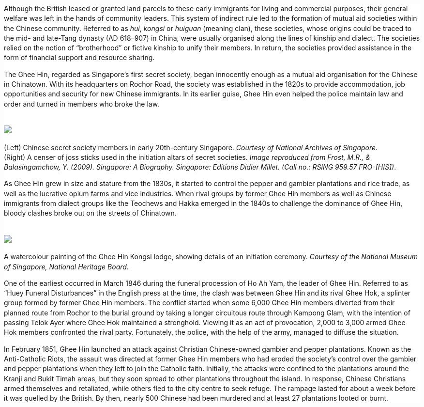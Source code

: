 Although the British leased or granted land parcels to these early immigrants for living and commercial purposes, their general welfare was left in the hands of community leaders. This system of indirect rule led to the formation of mutual aid societies within the Chinese community. Referred to as *hui*, *kongsi* or *huiguan* (meaning clan), these societies, whose origins could be traced to the mid- and late-Tang dynasty (AD 618–907) in China, were usually organised along the lines of kinship and dialect. The societies relied on the notion of “brotherhood” or fictive kinship to unify their members. In return, the societies provided assistance in the form of financial support and resource sharing. 

The Ghee Hin, regarded as Singapore’s first secret society, began innocently enough as a mutual aid organisation for the Chinese in Chinatown. With its headquarters on Rochor Road, the society was established in the 1820s to provide accommodation, job opportunities and security for new Chinese immigrants. In its earlier guise, Ghee Hin even helped the police maintain law and order and turned in members who broke the law. 

<div style="background-color: white;">
<br/>
<img src="\images\Vol-11-issue-3\coolies\ChineseSecretSociety_Censer.jpg">

(Left) Chinese secret society members in early 20th-century Singapore. <i>Courtesy of National Archives of Singapore</i>.<br>(Right) A censer of joss sticks used in the initiation altars of secret societies. <i>Image reproduced from Frost, M.R., & Balasingamchow, Y. (2009). Singapore: A Biography. Singapore: Editions Didier Millet. (Call no.: RSING 959.57 FRO-[HIS])</i>.

</div>

As Ghee Hin grew in size and stature from the 1830s, it started to control the pepper and gambier plantations and rice trade, as well as the lucrative opium farms and vice industries. When rival groups by former Ghee Hin members as well as Chinese immigrants from dialect groups like the Teochews and Hakka emerged in the 1840s to challenge the dominance of Ghee Hin, bloody clashes broke out on the streets of Chinatown. 

<div style="background-color: white;">
<br/>
<img src="\images\Vol-11-issue-3\coolies\GheeHinKongsi.jpg">

A watercolour painting of the Ghee Hin Kongsi lodge, showing details of an initiation ceremony. <i>Courtesy of the National Museum of Singapore, National Heritage Board</i>.

</div>

One of the earliest occurred in March 1846 during the funeral procession of Ho Ah Yam, the leader of Ghee Hin. Referred to as “Huey Funeral Disturbances” in the English press at the time, the clash was between Ghee Hin and its rival Ghee Hok, a splinter group formed by former Ghee Hin members. The conflict started when some 6,000 Ghee Hin members diverted from their planned route from Rochor to the burial ground by taking a longer circuitous route through Kampong Glam, with the intention of passing Telok Ayer where Ghee Hok maintained a stronghold. Viewing it as an act of provocation, 2,000 to 3,000 armed Ghee Hok members confronted the rival party. Fortunately, the police, with the help of the army, managed to diffuse the situation. 

In February 1851, Ghee Hin launched an attack against Christian Chinese-owned gambier and pepper plantations. Known as the Anti-Catholic Riots, the assault was directed at former Ghee Hin members who had eroded the society’s control over the gambier and pepper plantations when they left to join the Catholic faith. Initially, the attacks were confined to the plantations around the Kranji and Bukit Timah areas, but they soon spread to other plantations throughout the island. In response, Chinese Christians armed themselves and retaliated, while others fled to the city centre to seek refuge. The rampage lasted for about a week before it was quelled by the British. By then, nearly 500 Chinese had been murdered and at least 27 plantations looted or burnt. 


[^1]: The *catty* or *kati* is a traditional unit of mass measurement commonly used in Southeast Asia, where one catty is equivalent to 600 grams. See Hinkelman, E.G. (2005). *[Dictionary of international trade](http://eservice.nlb.gov.sg/item_holding_s.aspx?bid=12675831)* (p. 243). Novato, Calif.: World Trade Press. (Call no.: RBUS q382.03 HIN) 
[^2]: Due to conflicting interests among members, dissensions began to appear in Ghee Hin from the mid-1800s, splintering the secret society into various branches that were defined along dialect groups such as Hokkien, Teochew and Haka. See Trocki, C. A. (1993). The rise and fall of the Ngee Heng Kongsi in Singapore. In D. Ownby & M.S.F. Heidhues. (Eds.). *[“Secret societies” reconsidered: Perspectives on the social history of modern South China and Southeast Asia](https://eservice.nlb.gov.sg/item_holding.aspx?bid=6884658)* (p. 111). Armonk, N.Y.: M.E. Sharpe. (Call no.: RSING 366 SEC) 
[^3]: Turnbull, C.M. (2009). *[A history of modern Singapore, 1819–2005](http://eservice.nlb.gov.sg/item_holding_s.aspx?bid=13206047)* (p. 57). Singapore: NUS Press. (Call no.: RSING 959.57 TUR)
[^4]: Wha Whey is the Hokkien name for the ancient Chinese 36-number game, where the numbers are based on the names of famous personalities in Chinese history. Operators released cryptic clues in the form of rhyming riddles to the winning number, and winnings could be as high as 30 times the original wager. The game is known as “Chee Fah” in Cantonese.